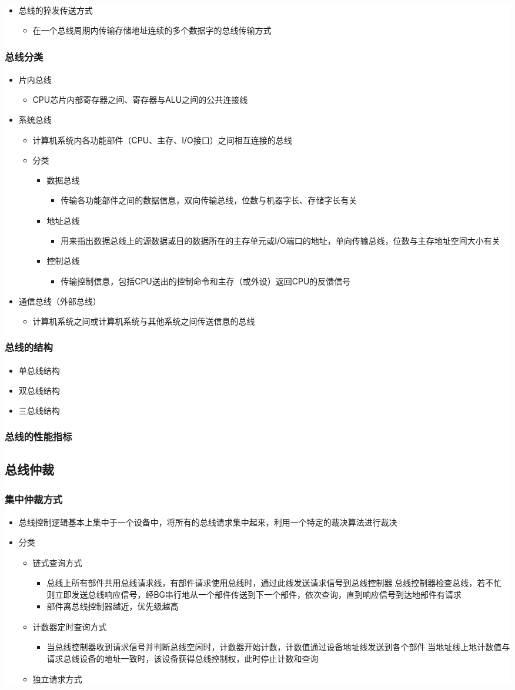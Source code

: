 - 总线的猝发传送方式

  - 在一个总线周期内传输存储地址连续的多个数据字的总线传输方式

### 总线分类

- 片内总线

  - CPU芯片内部寄存器之间、寄存器与ALU之间的公共连接线

- 系统总线

  - 计算机系统内各功能部件（CPU、主存、I/O接口）之间相互连接的总线
  - 分类

    - 数据总线

      - 传输各功能部件之间的数据信息，双向传输总线，位数与机器字长、存储字长有关

    - 地址总线

      - 用来指出数据总线上的源数据或目的数据所在的主存单元或I/O端口的地址，单向传输总线，位数与主存地址空间大小有关

    - 控制总线

      - 传输控制信息，包括CPU送出的控制命令和主存（或外设）返回CPU的反馈信号

- 通信总线（外部总线）

  - 计算机系统之间或计算机系统与其他系统之间传送信息的总线

### 总线的结构

- 单总线结构

- 双总线结构

- 三总线结构

### 总线的性能指标

## 总线仲裁

### 集中仲裁方式

- 总线控制逻辑基本上集中于一个设备中，将所有的总线请求集中起来，利用一个特定的裁决算法进行裁决
- 分类

  - 链式查询方式

    - 总线上所有部件共用总线请求线，有部件请求使用总线时，通过此线发送请求信号到总线控制器
      总线控制器检查总线，若不忙
      则立即发送总线响应信号，经BG串行地从一个部件传送到下一个部件，依次查询，直到响应信号到达地部件有请求
    - 部件离总线控制器越近，优先级越高
  - 计数器定时查询方式

    - 当总线控制器收到请求信号并判断总线空闲时，计数器开始计数，计数值通过设备地址线发送到各个部件
      当地址线上地计数值与请求总线设备的地址一致时，该设备获得总线控制权，此时停止计数和查询
  - 独立请求方式
